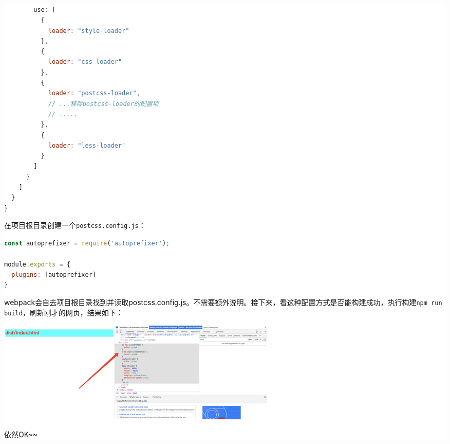 ```javascript
        use: [
          {
            loader: "style-loader"
          },
          {
            loader: "css-loader"
          },
          {
            loader: "postcss-loader",
            // ...移除postcss-loader的配置项
            // .....
          },
          {
            loader: "less-loader"
          }
        ]
      }
    ]
  }
}
```

在项目根目录创建一个`postcss.config.js`：

```javascript
const autoprefixer = require('autoprefixer');

module.exports = {
  plugins: [autoprefixer]
}
```

webpack会自去项目根目录找到并读取postcss.config.js。不需要额外说明。接下来，看这种配置方式是否能构建成功，执行构建`npm run build`，刷新刚才的网页，结果如下：

<img src="../assets/images/chapter15/20.png" alt="node-app.png" style="zoom:50%;" />

依然OK~~
